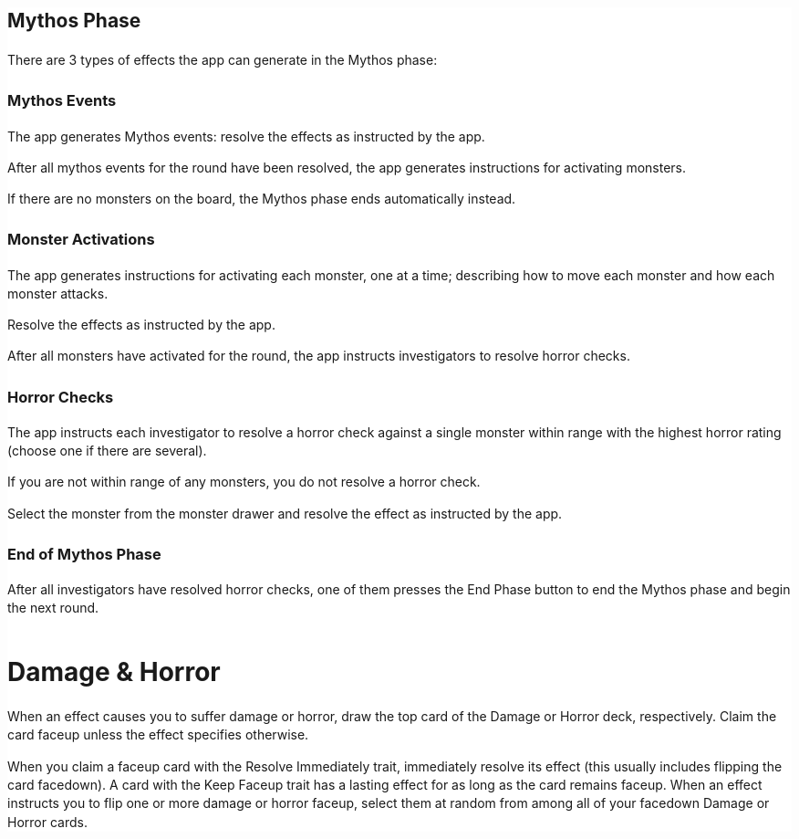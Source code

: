 Mythos Phase
------------

There are 3 types of effects the app can generate in the
Mythos phase:

### Mythos Events

The app generates Mythos events: resolve the effects as
instructed by the app.

After all mythos events for the round have been resolved,
the app generates instructions for activating monsters.

If there are no monsters on the board, the Mythos phase
ends automatically instead.

### Monster Activations

The app generates instructions for activating each monster,
one at a time; describing how to move each monster and
how each monster attacks.

Resolve the effects as instructed by the app.

After all monsters have activated for the round, the app
instructs investigators to resolve horror checks.

### Horror Checks

The app instructs each investigator to resolve a horror
check against a single monster within range with the
highest horror rating (choose one if there are several).

If you are not within range of any monsters, you do not
resolve a horror check.

Select the monster from the monster drawer and resolve
the effect as instructed by the app.

### End of Mythos Phase

After all investigators have resolved horror checks,
one of them presses the End Phase button to end
the Mythos phase and begin the next round.

Damage & Horror
===============

When an effect causes you to suffer damage or horror,
draw the top card of the Damage or Horror deck,
respectively. Claim the card faceup unless the effect
specifies otherwise.

When you claim a faceup card with the Resolve
Immediately trait, immediately resolve its effect (this
usually includes flipping the card facedown). A card with
the Keep Faceup trait has a lasting effect for as long as the
card remains faceup.
When an effect instructs you to flip one or more damage
or horror faceup, select them at random from among all of
your facedown Damage or Horror cards.
